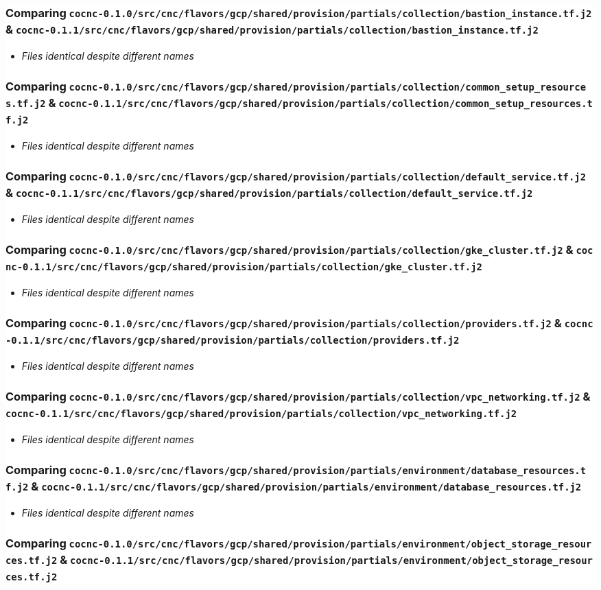 ### Comparing `cocnc-0.1.0/src/cnc/flavors/gcp/shared/provision/partials/collection/bastion_instance.tf.j2` & `cocnc-0.1.1/src/cnc/flavors/gcp/shared/provision/partials/collection/bastion_instance.tf.j2`

 * *Files identical despite different names*

### Comparing `cocnc-0.1.0/src/cnc/flavors/gcp/shared/provision/partials/collection/common_setup_resources.tf.j2` & `cocnc-0.1.1/src/cnc/flavors/gcp/shared/provision/partials/collection/common_setup_resources.tf.j2`

 * *Files identical despite different names*

### Comparing `cocnc-0.1.0/src/cnc/flavors/gcp/shared/provision/partials/collection/default_service.tf.j2` & `cocnc-0.1.1/src/cnc/flavors/gcp/shared/provision/partials/collection/default_service.tf.j2`

 * *Files identical despite different names*

### Comparing `cocnc-0.1.0/src/cnc/flavors/gcp/shared/provision/partials/collection/gke_cluster.tf.j2` & `cocnc-0.1.1/src/cnc/flavors/gcp/shared/provision/partials/collection/gke_cluster.tf.j2`

 * *Files identical despite different names*

### Comparing `cocnc-0.1.0/src/cnc/flavors/gcp/shared/provision/partials/collection/providers.tf.j2` & `cocnc-0.1.1/src/cnc/flavors/gcp/shared/provision/partials/collection/providers.tf.j2`

 * *Files identical despite different names*

### Comparing `cocnc-0.1.0/src/cnc/flavors/gcp/shared/provision/partials/collection/vpc_networking.tf.j2` & `cocnc-0.1.1/src/cnc/flavors/gcp/shared/provision/partials/collection/vpc_networking.tf.j2`

 * *Files identical despite different names*

### Comparing `cocnc-0.1.0/src/cnc/flavors/gcp/shared/provision/partials/environment/database_resources.tf.j2` & `cocnc-0.1.1/src/cnc/flavors/gcp/shared/provision/partials/environment/database_resources.tf.j2`

 * *Files identical despite different names*

### Comparing `cocnc-0.1.0/src/cnc/flavors/gcp/shared/provision/partials/environment/object_storage_resources.tf.j2` & `cocnc-0.1.1/src/cnc/flavors/gcp/shared/provision/partials/environment/object_storage_resources.tf.j2`
